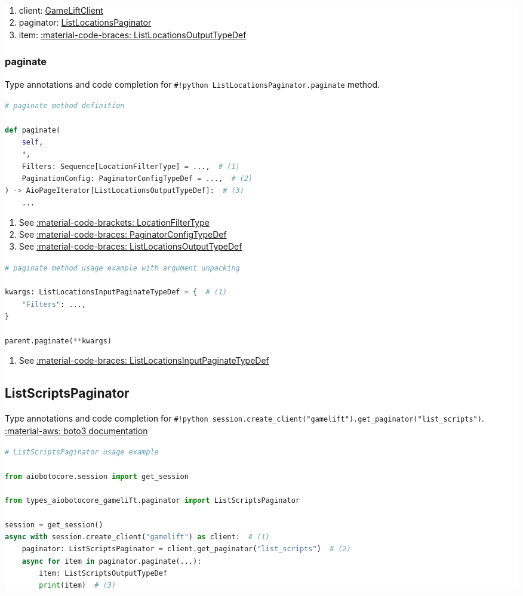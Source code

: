 1. client: [GameLiftClient](./client.md)
2. paginator: [ListLocationsPaginator](./paginators.md#listlocationspaginator)
3. item: [:material-code-braces: ListLocationsOutputTypeDef](./type_defs.md#listlocationsoutputtypedef) 


### paginate

Type annotations and code completion for `#!python ListLocationsPaginator.paginate` method.

```python
# paginate method definition

def paginate(
    self,
    *,
    Filters: Sequence[LocationFilterType] = ...,  # (1)
    PaginationConfig: PaginatorConfigTypeDef = ...,  # (2)
) -> AioPageIterator[ListLocationsOutputTypeDef]:  # (3)
    ...
```

1. See [:material-code-brackets: LocationFilterType](./literals.md#locationfiltertype) 
2. See [:material-code-braces: PaginatorConfigTypeDef](./type_defs.md#paginatorconfigtypedef) 
3. See [:material-code-braces: ListLocationsOutputTypeDef](./type_defs.md#listlocationsoutputtypedef) 


```python
# paginate method usage example with argument unpacking

kwargs: ListLocationsInputPaginateTypeDef = {  # (1)
    "Filters": ...,
}

parent.paginate(**kwargs)
```

1. See [:material-code-braces: ListLocationsInputPaginateTypeDef](./type_defs.md#listlocationsinputpaginatetypedef) 
## ListScriptsPaginator

Type annotations and code completion for `#!python session.create_client("gamelift").get_paginator("list_scripts")`.
[:material-aws: boto3 documentation](https://boto3.amazonaws.com/v1/documentation/api/latest/reference/services/gamelift/paginator/ListScripts.html#GameLift.Paginator.ListScripts)

```python
# ListScriptsPaginator usage example

from aiobotocore.session import get_session

from types_aiobotocore_gamelift.paginator import ListScriptsPaginator

session = get_session()
async with session.create_client("gamelift") as client:  # (1)
    paginator: ListScriptsPaginator = client.get_paginator("list_scripts")  # (2)
    async for item in paginator.paginate(...):
        item: ListScriptsOutputTypeDef
        print(item)  # (3)
```
